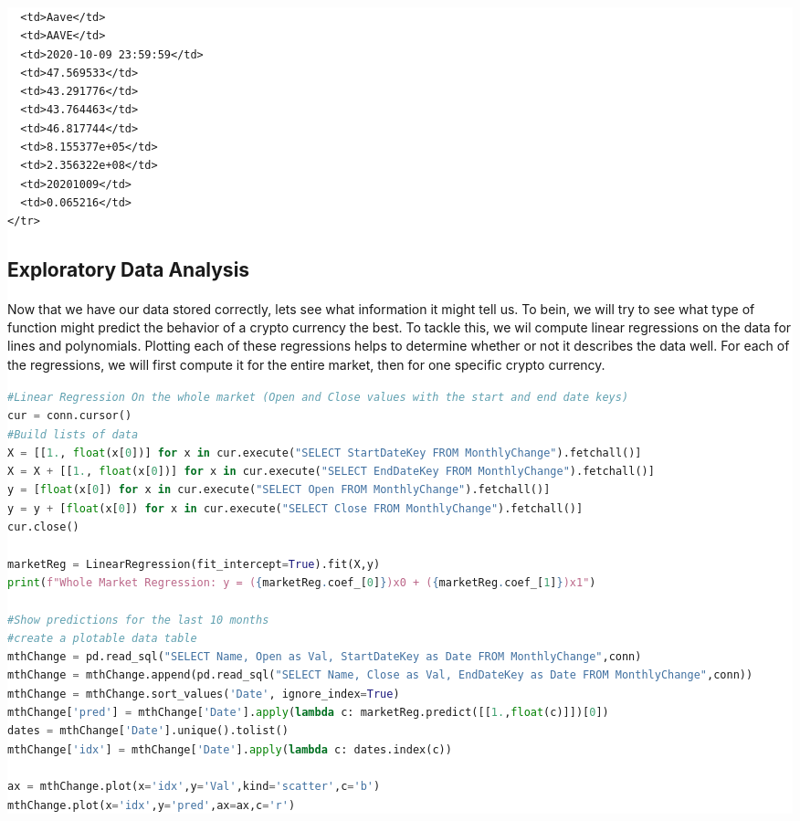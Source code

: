       <td>Aave</td>
      <td>AAVE</td>
      <td>2020-10-09 23:59:59</td>
      <td>47.569533</td>
      <td>43.291776</td>
      <td>43.764463</td>
      <td>46.817744</td>
      <td>8.155377e+05</td>
      <td>2.356322e+08</td>
      <td>20201009</td>
      <td>0.065216</td>
    </tr>
  </tbody>
</table>
</div>



## Exploratory Data Analysis
Now that we have our data stored correctly, lets see what information it might tell us. To bein, we will try to see what type of function might predict the behavior of a crypto currency the best. To tackle this, we wil compute linear regressions on the data for lines and polynomials. Plotting each of these regressions helps to determine whether or not it describes the data well. For each of the regressions, we will first compute it for the entire market, then for one specific crypto currency. 


```python
#Linear Regression On the whole market (Open and Close values with the start and end date keys)
cur = conn.cursor()
#Build lists of data
X = [[1., float(x[0])] for x in cur.execute("SELECT StartDateKey FROM MonthlyChange").fetchall()]
X = X + [[1., float(x[0])] for x in cur.execute("SELECT EndDateKey FROM MonthlyChange").fetchall()]
y = [float(x[0]) for x in cur.execute("SELECT Open FROM MonthlyChange").fetchall()]
y = y + [float(x[0]) for x in cur.execute("SELECT Close FROM MonthlyChange").fetchall()]
cur.close()

marketReg = LinearRegression(fit_intercept=True).fit(X,y)
print(f"Whole Market Regression: y = ({marketReg.coef_[0]})x0 + ({marketReg.coef_[1]})x1")

#Show predictions for the last 10 months
#create a plotable data table
mthChange = pd.read_sql("SELECT Name, Open as Val, StartDateKey as Date FROM MonthlyChange",conn)
mthChange = mthChange.append(pd.read_sql("SELECT Name, Close as Val, EndDateKey as Date FROM MonthlyChange",conn))
mthChange = mthChange.sort_values('Date', ignore_index=True)
mthChange['pred'] = mthChange['Date'].apply(lambda c: marketReg.predict([[1.,float(c)]])[0])
dates = mthChange['Date'].unique().tolist()
mthChange['idx'] = mthChange['Date'].apply(lambda c: dates.index(c))

ax = mthChange.plot(x='idx',y='Val',kind='scatter',c='b')
mthChange.plot(x='idx',y='pred',ax=ax,c='r')
```
